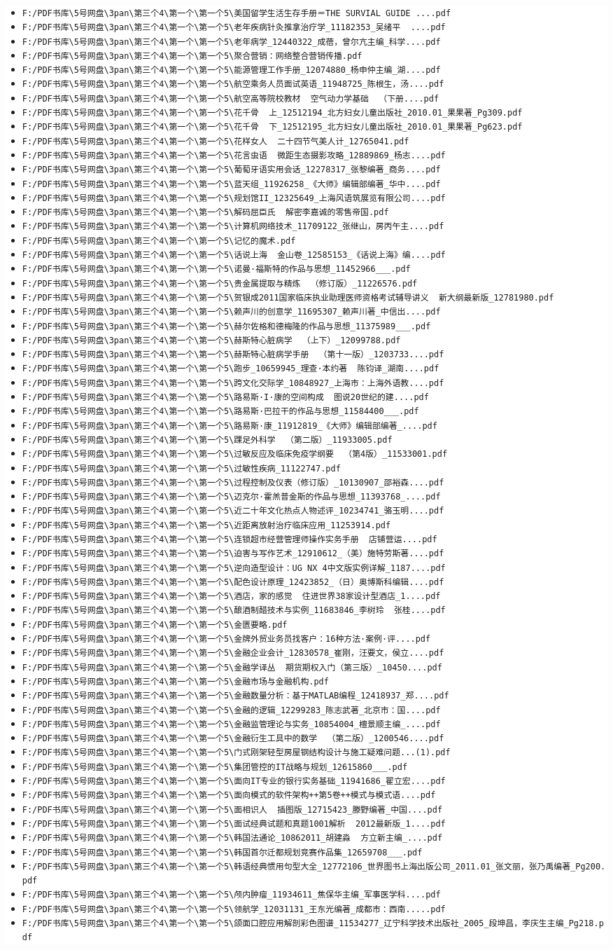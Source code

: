 - `F:/PDF书库\5号网盘\3pan\第三个4\第一个\第一个5\美国留学生活生存手册＝THE SURVIAL GUIDE ....pdf`
- `F:/PDF书库\5号网盘\3pan\第三个4\第一个\第一个5\老年疾病针灸推拿治疗学_11182353_吴绪平  ....pdf`
- `F:/PDF书库\5号网盘\3pan\第三个4\第一个\第一个5\老年病学_12440322_成蓓，曾尔亢主编_科学....pdf`
- `F:/PDF书库\5号网盘\3pan\第三个4\第一个\第一个5\聚合营销：网络整合营销传播.pdf`
- `F:/PDF书库\5号网盘\3pan\第三个4\第一个\第一个5\能源管理工作手册_12074880_杨申仲主编_湖....pdf`
- `F:/PDF书库\5号网盘\3pan\第三个4\第一个\第一个5\航空乘务人员面试英语_11948725_陈根生，汤....pdf`
- `F:/PDF书库\5号网盘\3pan\第三个4\第一个\第一个5\航空高等院校教材  空气动力学基础  （下册....pdf`
- `F:/PDF书库\5号网盘\3pan\第三个4\第一个\第一个5\花千骨  上_12512194_北方妇女儿童出版社_2010.01_果果著_Pg309.pdf`
- `F:/PDF书库\5号网盘\3pan\第三个4\第一个\第一个5\花千骨  下_12512195_北方妇女儿童出版社_2010.01_果果著_Pg623.pdf`
- `F:/PDF书库\5号网盘\3pan\第三个4\第一个\第一个5\花样女人  二十四节气美人计_12765041.pdf`
- `F:/PDF书库\5号网盘\3pan\第三个4\第一个\第一个5\花言虫语  微距生态摄影攻略_12889869_杨志....pdf`
- `F:/PDF书库\5号网盘\3pan\第三个4\第一个\第一个5\葡萄牙语实用会话_12278317_张黎编著_商务....pdf`
- `F:/PDF书库\5号网盘\3pan\第三个4\第一个\第一个5\蓝天组_11926258_《大师》编辑部编著_华中....pdf`
- `F:/PDF书库\5号网盘\3pan\第三个4\第一个\第一个5\规划馆II_12325649_上海风语筑展览有限公司....pdf`
- `F:/PDF书库\5号网盘\3pan\第三个4\第一个\第一个5\解码屈臣氏  解密李嘉诚的零售帝国.pdf`
- `F:/PDF书库\5号网盘\3pan\第三个4\第一个\第一个5\计算机网络技术_11709122_张继山，房丙午主....pdf`
- `F:/PDF书库\5号网盘\3pan\第三个4\第一个\第一个5\记忆的魔术.pdf`
- `F:/PDF书库\5号网盘\3pan\第三个4\第一个\第一个5\话说上海  金山卷_12585153_《话说上海》编....pdf`
- `F:/PDF书库\5号网盘\3pan\第三个4\第一个\第一个5\诺曼·福斯特的作品与思想_11452966___.pdf`
- `F:/PDF书库\5号网盘\3pan\第三个4\第一个\第一个5\贵金属提取与精炼  （修订版）_11226576.pdf`
- `F:/PDF书库\5号网盘\3pan\第三个4\第一个\第一个5\贺银成2011国家临床执业助理医师资格考试辅导讲义  新大纲最新版_12781980.pdf`
- `F:/PDF书库\5号网盘\3pan\第三个4\第一个\第一个5\赖声川的创意学_11695307_赖声川著_中信出....pdf`
- `F:/PDF书库\5号网盘\3pan\第三个4\第一个\第一个5\赫尔佐格和德梅隆的作品与思想_11375989___.pdf`
- `F:/PDF书库\5号网盘\3pan\第三个4\第一个\第一个5\赫斯特心脏病学  （上下）_12099788.pdf`
- `F:/PDF书库\5号网盘\3pan\第三个4\第一个\第一个5\赫斯特心脏病学手册  （第十一版）_1203733....pdf`
- `F:/PDF书库\5号网盘\3pan\第三个4\第一个\第一个5\跑步_10659945_理查·本约著  陈钧译_湖南....pdf`
- `F:/PDF书库\5号网盘\3pan\第三个4\第一个\第一个5\跨文化交际学_10848927_上海市：上海外语教....pdf`
- `F:/PDF书库\5号网盘\3pan\第三个4\第一个\第一个5\路易斯·I·康的空间构成  图说20世纪的建....pdf`
- `F:/PDF书库\5号网盘\3pan\第三个4\第一个\第一个5\路易斯·巴拉干的作品与思想_11584400___.pdf`
- `F:/PDF书库\5号网盘\3pan\第三个4\第一个\第一个5\路易斯·康_11912819_《大师》编辑部编著_....pdf`
- `F:/PDF书库\5号网盘\3pan\第三个4\第一个\第一个5\踝足外科学  （第二版）_11933005.pdf`
- `F:/PDF书库\5号网盘\3pan\第三个4\第一个\第一个5\过敏反应及临床免疫学纲要  （第4版）_11533001.pdf`
- `F:/PDF书库\5号网盘\3pan\第三个4\第一个\第一个5\过敏性疾病_11122747.pdf`
- `F:/PDF书库\5号网盘\3pan\第三个4\第一个\第一个5\过程控制及仪表（修订版）_10130907_邵裕森....pdf`
- `F:/PDF书库\5号网盘\3pan\第三个4\第一个\第一个5\迈克尔·霍羔普金斯的作品与思想_11393768_....pdf`
- `F:/PDF书库\5号网盘\3pan\第三个4\第一个\第一个5\近二十年文化热点人物述评_10234741_骆玉明....pdf`
- `F:/PDF书库\5号网盘\3pan\第三个4\第一个\第一个5\近距离放射治疗临床应用_11253914.pdf`
- `F:/PDF书库\5号网盘\3pan\第三个4\第一个\第一个5\连锁超市经营管理师操作实务手册  店铺营运....pdf`
- `F:/PDF书库\5号网盘\3pan\第三个4\第一个\第一个5\迫害与写作艺术_12910612_（美）施特劳斯著....pdf`
- `F:/PDF书库\5号网盘\3pan\第三个4\第一个\第一个5\逆向造型设计：UG NX 4中文版实例详解_1187....pdf`
- `F:/PDF书库\5号网盘\3pan\第三个4\第一个\第一个5\配色设计原理_12423852_（日）奥博斯科编辑....pdf`
- `F:/PDF书库\5号网盘\3pan\第三个4\第一个\第一个5\酒店，家的感觉  住进世界38家设计型酒店_1....pdf`
- `F:/PDF书库\5号网盘\3pan\第三个4\第一个\第一个5\酿酒制醋技术与实例_11683846_李树玲  张桂....pdf`
- `F:/PDF书库\5号网盘\3pan\第三个4\第一个\第一个5\金匮要略.pdf`
- `F:/PDF书库\5号网盘\3pan\第三个4\第一个\第一个5\金牌外贸业务员找客户：16种方法·案例·评....pdf`
- `F:/PDF书库\5号网盘\3pan\第三个4\第一个\第一个5\金融企业会计_12830578_崔刚，汪要文，侯立....pdf`
- `F:/PDF书库\5号网盘\3pan\第三个4\第一个\第一个5\金融学译丛  期货期权入门（第三版）_10450....pdf`
- `F:/PDF书库\5号网盘\3pan\第三个4\第一个\第一个5\金融市场与金融机构.pdf`
- `F:/PDF书库\5号网盘\3pan\第三个4\第一个\第一个5\金融数量分析：基于MATLAB编程_12418937_郑....pdf`
- `F:/PDF书库\5号网盘\3pan\第三个4\第一个\第一个5\金融的逻辑_12299283_陈志武著_北京市：国....pdf`
- `F:/PDF书库\5号网盘\3pan\第三个4\第一个\第一个5\金融监管理论与实务_10854004_檀景顺主编_....pdf`
- `F:/PDF书库\5号网盘\3pan\第三个4\第一个\第一个5\金融衍生工具中的数学  （第二版）_1200546....pdf`
- `F:/PDF书库\5号网盘\3pan\第三个4\第一个\第一个5\门式刚架轻型房屋钢结构设计与施工疑难问题...(1).pdf`
- `F:/PDF书库\5号网盘\3pan\第三个4\第一个\第一个5\集团管控的IT战略与规划_12615860___.pdf`
- `F:/PDF书库\5号网盘\3pan\第三个4\第一个\第一个5\面向IT专业的银行实务基础_11941686_翟立宏....pdf`
- `F:/PDF书库\5号网盘\3pan\第三个4\第一个\第一个5\面向模式的软件架构++第5卷++模式与模式语....pdf`
- `F:/PDF书库\5号网盘\3pan\第三个4\第一个\第一个5\面相识人  插图版_12715423_滕野编著_中国....pdf`
- `F:/PDF书库\5号网盘\3pan\第三个4\第一个\第一个5\面试经典试题和真题1001解析  2012最新版_1....pdf`
- `F:/PDF书库\5号网盘\3pan\第三个4\第一个\第一个5\韩国法通论_10862011_胡建淼  方立新主编_....pdf`
- `F:/PDF书库\5号网盘\3pan\第三个4\第一个\第一个5\韩国首尔迁都规划竞赛作品集_12659708___.pdf`
- `F:/PDF书库\5号网盘\3pan\第三个4\第一个\第一个5\韩语经典惯用句型大全_12772106_世界图书上海出版公司_2011.01_张文丽，张乃禹编著_Pg200.pdf`
- `F:/PDF书库\5号网盘\3pan\第三个4\第一个\第一个5\颅内肿瘤_11934611_焦保华主编_军事医学科....pdf`
- `F:/PDF书库\5号网盘\3pan\第三个4\第一个\第一个5\领航学_12031131_王东光编著_成都市：西南.....pdf`
- `F:/PDF书库\5号网盘\3pan\第三个4\第一个\第一个5\颌面口腔应用解剖彩色图谱_11534277_辽宁科学技术出版社_2005_段坤昌，李庆生主编_Pg218.pdf`